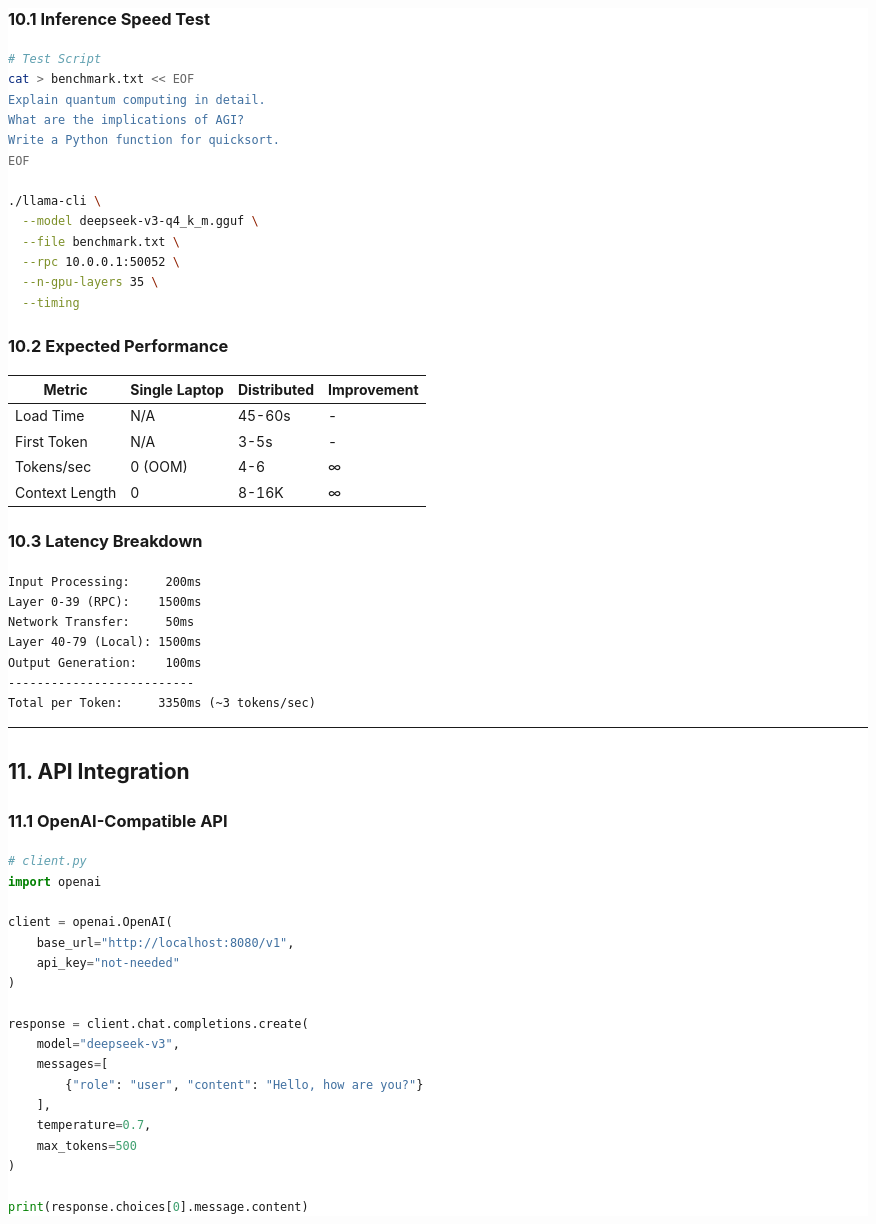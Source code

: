 ### 10.1 Inference Speed Test
```bash
# Test Script
cat > benchmark.txt << EOF
Explain quantum computing in detail.
What are the implications of AGI?
Write a Python function for quicksort.
EOF

./llama-cli \
  --model deepseek-v3-q4_k_m.gguf \
  --file benchmark.txt \
  --rpc 10.0.0.1:50052 \
  --n-gpu-layers 35 \
  --timing
```

### 10.2 Expected Performance
| Metric | Single Laptop | Distributed | Improvement |
|--------|--------------|-------------|------------|
| Load Time | N/A | 45-60s | - |
| First Token | N/A | 3-5s | - |
| Tokens/sec | 0 (OOM) | 4-6 | ∞ |
| Context Length | 0 | 8-16K | ∞ |

### 10.3 Latency Breakdown
```
Input Processing:     200ms
Layer 0-39 (RPC):    1500ms
Network Transfer:     50ms
Layer 40-79 (Local): 1500ms
Output Generation:    100ms
--------------------------
Total per Token:     3350ms (~3 tokens/sec)
```

---

## 11. API Integration

### 11.1 OpenAI-Compatible API
```python
# client.py
import openai

client = openai.OpenAI(
    base_url="http://localhost:8080/v1",
    api_key="not-needed"
)

response = client.chat.completions.create(
    model="deepseek-v3",
    messages=[
        {"role": "user", "content": "Hello, how are you?"}
    ],
    temperature=0.7,
    max_tokens=500
)

print(response.choices[0].message.content)
```